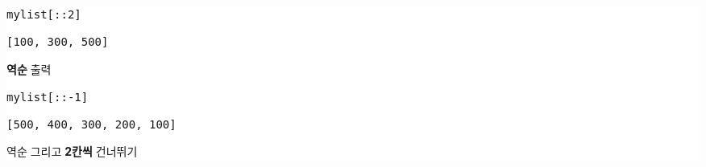 <div class="jp-CodeMirrorEditor jp-Editor jp-InputArea-editor" data-type="inline">
<div class="CodeMirror cm-s-jupyter">
<div class="highlight hl-ipython3"><pre><span></span><span class="n">mylist</span><span class="p">[::</span><span class="mi">2</span><span class="p">]</span>
</pre></div>
</div>
</div>
</div>
</div>
<div class="jp-Cell-outputWrapper">
<div class="jp-OutputArea jp-Cell-outputArea">
<div class="jp-OutputArea-child">

<div class="jp-RenderedText jp-OutputArea-output jp-OutputArea-executeResult" data-mime-type="text/plain">
<pre>[100, 300, 500]</pre>
</div>
</div>
</div>
</div>
</div>
<div class="jp-Cell-inputWrapper"><div class="jp-RenderedHTMLCommon jp-RenderedMarkdown jp-MarkdownOutput" data-mime-type="text/markdown">
<p><strong>역순</strong> 출력</p>
</div>
</div><div class="jp-Cell jp-CodeCell jp-Notebook-cell">
<div class="jp-Cell-inputWrapper">
<div class="jp-InputArea jp-Cell-inputArea">

<div class="jp-CodeMirrorEditor jp-Editor jp-InputArea-editor" data-type="inline">
<div class="CodeMirror cm-s-jupyter">
<div class="highlight hl-ipython3"><pre><span></span><span class="n">mylist</span><span class="p">[::</span><span class="o">-</span><span class="mi">1</span><span class="p">]</span>
</pre></div>
</div>
</div>
</div>
</div>
<div class="jp-Cell-outputWrapper">
<div class="jp-OutputArea jp-Cell-outputArea">
<div class="jp-OutputArea-child">

<div class="jp-RenderedText jp-OutputArea-output jp-OutputArea-executeResult" data-mime-type="text/plain">
<pre>[500, 400, 300, 200, 100]</pre>
</div>
</div>
</div>
</div>
</div>
<div class="jp-Cell-inputWrapper"><div class="jp-RenderedHTMLCommon jp-RenderedMarkdown jp-MarkdownOutput" data-mime-type="text/markdown">
<p>역순 그리고 <strong>2칸씩</strong> 건너뛰기</p>
</div>
</div><div class="jp-Cell jp-CodeCell jp-Notebook-cell">
<div class="jp-Cell-inputWrapper">
<div class="jp-InputArea jp-Cell-inputArea">
